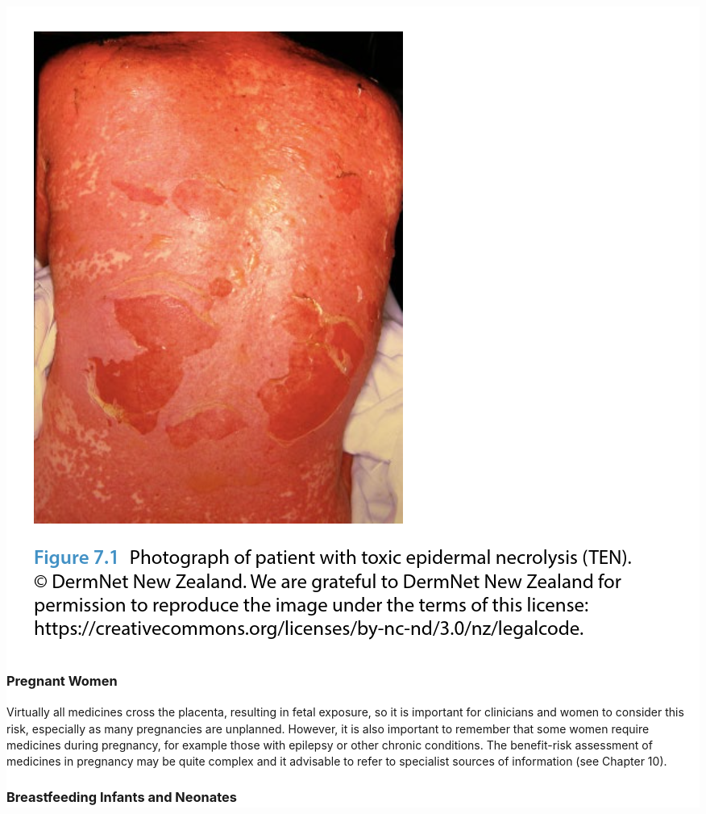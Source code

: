 ![Figure 7.1](../../../images/p128f7-1.png)

### Pregnant Women

Virtually all medicines cross the placenta, resulting in fetal exposure, so it is important for clinicians and women to consider this risk, especially as many pregnancies are unplanned. However, it is also important to remember that some women require medicines during pregnancy, for example those with epilepsy or other chronic conditions. The benefit-risk assessment of medicines in pregnancy may be quite complex and it advisable to refer to specialist sources of information (see Chapter 10).

### Breastfeeding Infants and Neonates
